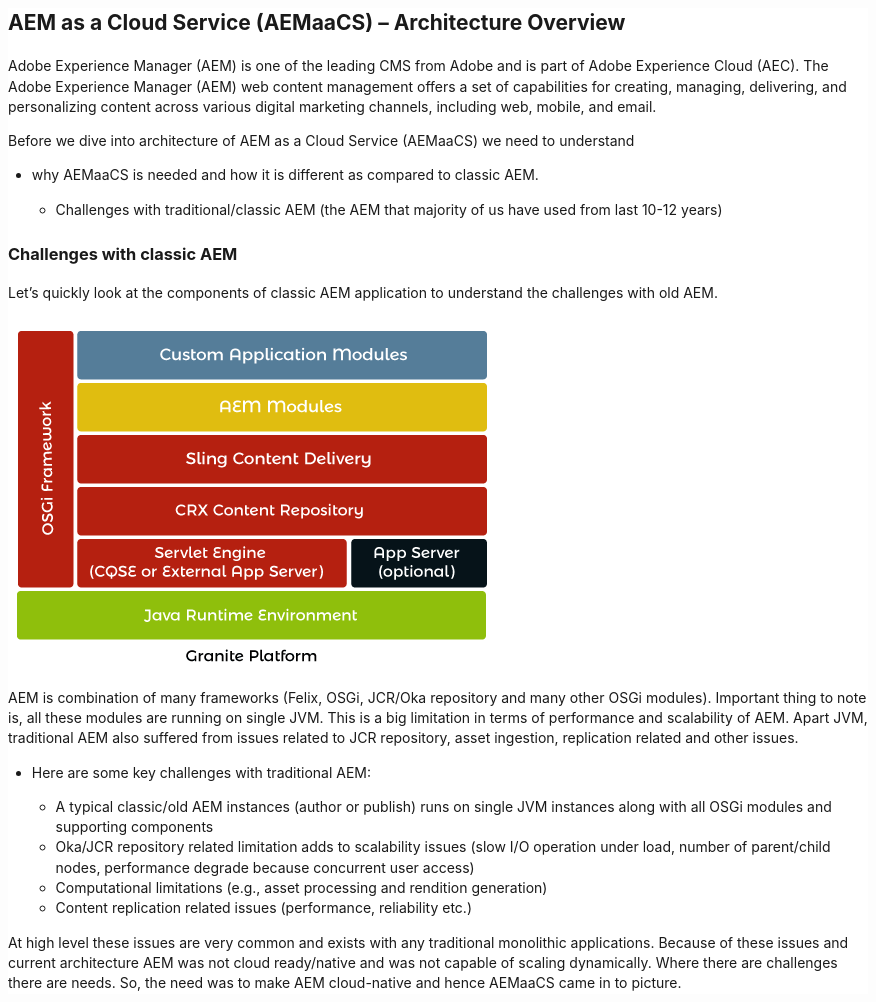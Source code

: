 ## AEM as a Cloud Service (AEMaaCS) – Architecture Overview

Adobe Experience Manager (AEM) is one of the leading CMS from Adobe and is part of Adobe Experience Cloud (AEC). The Adobe Experience Manager (AEM) web content management offers a set of capabilities for creating, managing, delivering, and personalizing content across various digital marketing channels, including web, mobile, and email. 

Before we dive into architecture of AEM as a Cloud Service (AEMaaCS) we need to understand 
- why AEMaaCS is needed and how it is different as compared to classic AEM. 

    - Challenges with traditional/classic AEM (the AEM that majority of us have used from last 10-12 years)

### Challenges with classic AEM

Let’s quickly look at the components of classic AEM application to understand the challenges with old AEM.

![AEM Granite](./AEM%20Granite.png)

AEM is combination of many frameworks (Felix, OSGi, JCR/Oka repository and many other OSGi modules). Important thing to note is, all these modules are running on single JVM. This is a big limitation in terms of performance and scalability of AEM. Apart JVM, traditional AEM also suffered from issues related to JCR repository, asset ingestion, replication related and other issues.

- Here are some key challenges with traditional AEM:

    - A typical classic/old AEM instances (author or publish) runs on single JVM instances along with all OSGi modules and supporting components
    - Oka/JCR repository related limitation adds to scalability issues (slow I/O operation under load, number of parent/child nodes, performance degrade because concurrent user access)
    - Computational limitations (e.g., asset processing and rendition generation)
    - Content replication related issues (performance, reliability etc.)

At high level these issues are very common and exists with any traditional monolithic applications. Because of these issues and current architecture AEM was not cloud ready/native and was not capable of scaling dynamically. Where there are challenges there are needs. So, the need was to make AEM cloud-native and hence AEMaaCS came in to picture.
